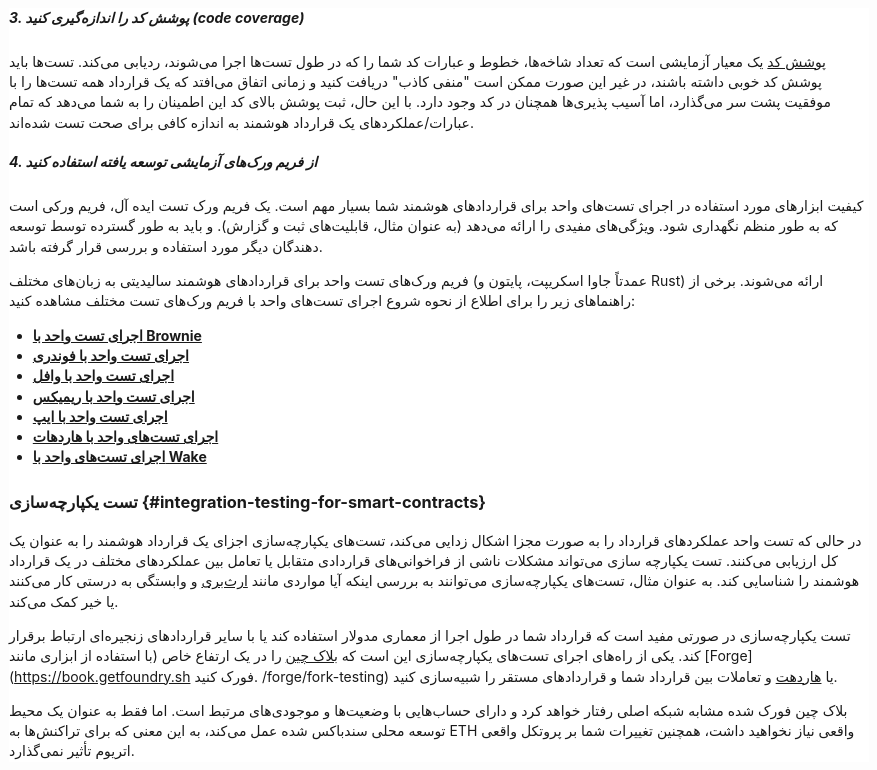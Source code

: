 

##### 3. پوشش کد را اندازه‌گیری کنید (code coverage)

[پوشش کد](https://en.m.wikipedia.org/wiki/Code_coverage) یک معیار آزمایشی است که تعداد شاخه‌ها، خطوط و عبارات کد شما را که در طول تست‌ها اجرا می‌شوند، ردیابی می‌کند. تست‌ها باید پوشش کد خوبی داشته باشند، در غیر این صورت ممکن است "منفی کاذب" دریافت کنید و زمانی اتفاق می‌افتد که یک قرارداد همه تست‌ها را با موفقیت پشت سر می‌گذارد، اما آسیب پذیری‌ها همچنان در کد وجود دارد. با این حال، ثبت پوشش بالای کد این اطمینان را به شما می‌دهد که تمام عبارات/عملکردهای یک قرارداد هوشمند به اندازه کافی برای صحت تست شده‌اند.



##### 4. از فریم ورک‌های آزمایشی توسعه یافته استفاده کنید

کیفیت ابزارهای مورد استفاده در اجرای تست‌های واحد برای قراردادهای هوشمند شما بسیار مهم است. یک فریم ورک تست ایده آل، فریم ورکی است که به طور منظم نگهداری شود. ویژگی‌های مفیدی را ارائه می‌دهد (به عنوان مثال، قابلیت‌های ثبت و گزارش). و باید به طور گسترده توسط توسعه دهندگان دیگر مورد استفاده و بررسی قرار گرفته باشد.

فریم ورک‌های تست واحد برای قراردادهای هوشمند سالیدیتی به زبان‌های مختلف (عمدتاً جاوا اسکریپت، پایتون و Rust) ارائه می‌شوند. برخی از راهنماهای زیر را برای اطلاع از نحوه شروع اجرای تست‌های واحد با فریم ورک‌های تست مختلف مشاهده کنید:

- **[اجرای تست واحد با Brownie](https://eth-brownie.readthedocs.io/en/v1.0.0_a/tests.html)**
- **[اجرای تست واحد با فوندری](https://book.getfoundry.sh/forge/writing-tests)**
- **[اجرای تست واحد با وافل](https://ethereum-waffle.readthedocs.io/en/latest/getting-started.html#writing-tests)**
- **[اجرای تست واحد با ریمیکس](https://remix-ide.readthedocs.io/en/latest/unittesting.html#write-tests)**
- **[اجرای تست واحد با ایپ](https://docs.apeworx.io/ape/stable/userguides/testing.html)**
- **[اجرای تست‌های واحد با هاردهات](https://hardhat.org/hardhat-runner/docs/guides/test-contracts)**
- **[اجرای تست‌های واحد با Wake](https://ackeeblockchain.com/wake/docs/latest/testing-framework/overview/)**



### تست یکپارچه‌سازی {#integration-testing-for-smart-contracts}

در حالی که تست واحد عملکردهای قرارداد را به صورت مجزا اشکال زدایی می‌کند، تست‌های یکپارچه‌سازی اجزای یک قرارداد هوشمند را به عنوان یک کل ارزیابی می‌کنند. تست یکپارچه سازی می‌تواند مشکلات ناشی از فراخوانی‌های قراردادی متقابل یا تعامل بین عملکردهای مختلف در یک قرارداد هوشمند را شناسایی کند. به عنوان مثال، تست‌های یکپارچه‌سازی می‌توانند به بررسی اینکه آیا مواردی مانند [ارث‌بری](https://docs.soliditylang.org/en/v0.8.12/contracts.html#inheritance) و وابستگی به درستی کار می‌کنند یا خیر کمک می‌کند.

تست یکپارچه‌سازی در صورتی مفید است که قرارداد شما در طول اجرا از معماری مدولار استفاده کند یا با سایر قراردادهای زنجیره‌ای ارتباط برقرار کند. یکی از راه‌های اجرای تست‌های یکپارچه‌سازی این است که [بلاک چین](/glossary/#fork) را در یک ارتفاع خاص (با استفاده از ابزاری مانند [Forge](https://book.getfoundry.sh فورک کنید. /forge/fork-testing) یا [هاردهت](https://hardhat.org/hardhat-network/docs/guides/forking-other-networks) و تعاملات بین قرارداد شما و قراردادهای مستقر را شبیه‌سازی کنید.

بلاک چین فورک شده مشابه شبکه اصلی رفتار خواهد کرد و دارای حساب‌هایی با وضعیت‌ها و موجودی‌های مرتبط است. اما فقط به عنوان یک محیط توسعه محلی سندباکس شده عمل می‌کند، به این معنی که برای تراکنش‌ها به ETH واقعی نیاز نخواهید داشت، همچنین تغییرات شما بر پروتکل واقعی اتریوم تأثیر نمی‌گذارد.
